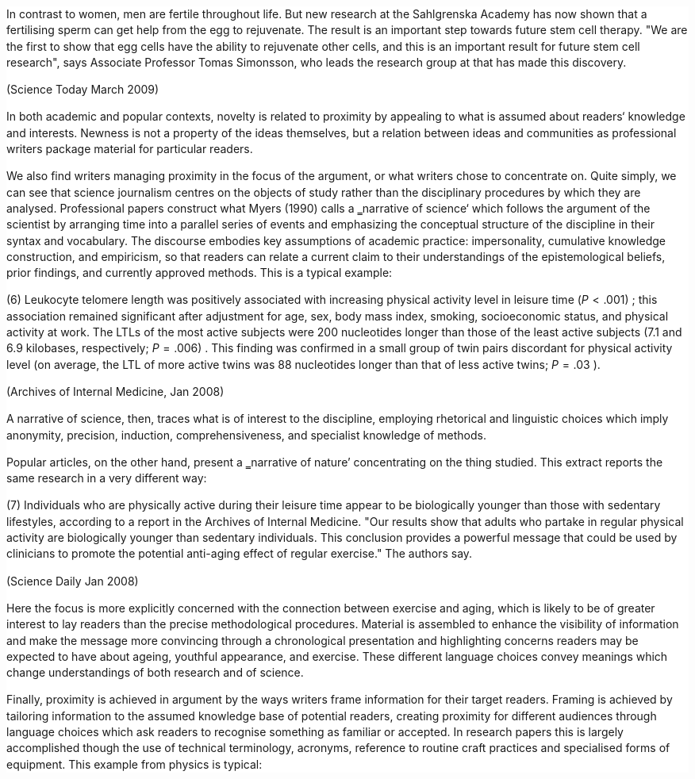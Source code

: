 In contrast to women, men are fertile throughout life. But new research at the Sahlgrenska Academy has now shown that a fertilising sperm can get help from the egg to rejuvenate. The result is an important step towards future stem cell therapy. "We are the first to show that egg cells have the ability to rejuvenate other cells, and this is an important result for future stem cell research", says Associate Professor Tomas Simonsson, who leads the research group at that has made this discovery.

(Science Today March 2009)

In both academic and popular contexts, novelty is related to proximity by appealing to what is assumed about readers‘ knowledge and interests. Newness is not a property of the ideas themselves, but a relation between ideas and communities as professional writers package material for particular readers.

We also find writers managing proximity in the focus of the argument, or what writers chose to concentrate on. Quite simply, we can see that science journalism centres on the objects of study rather than the disciplinary procedures by which they are analysed. Professional papers construct what Myers (1990) calls a ‗narrative of science‘ which follows the argument of the scientist by arranging time into a parallel series of events and emphasizing the conceptual structure of the discipline in their syntax and vocabulary. The discourse embodies key assumptions of academic practice: impersonality, cumulative knowledge construction, and empiricism, so that readers can relate a current claim to their understandings of the epistemological beliefs, prior findings, and currently approved methods. This is a typical example:

(6) Leukocyte telomere length was positively associated with increasing physical activity level in leisure time $( P < . 0 0 1 )$ ; this association remained significant after adjustment for age, sex, body mass index, smoking, socioeconomic status, and physical activity at work. The LTLs of the most active subjects were 200 nucleotides longer than those of the least active subjects (7.1 and 6.9 kilobases, respectively; $P = . 0 0 6 )$ . This finding was confirmed in a small group of twin pairs discordant for physical activity level (on average, the LTL of more active twins was 88 nucleotides longer than that of less active twins; $P = . 0 3$ ).

(Archives of Internal Medicine, Jan 2008)

A narrative of science, then, traces what is of interest to the discipline, employing rhetorical and linguistic choices which imply anonymity, precision, induction, comprehensiveness, and specialist knowledge of methods.

Popular articles, on the other hand, present a ‗narrative of nature’ concentrating on the thing studied. This extract reports the same research in a very different way:

(7) Individuals who are physically active during their leisure time appear to be biologically younger than those with sedentary lifestyles, according to a report in the Archives of Internal Medicine. "Our results show that adults who partake in regular physical activity are biologically younger than sedentary individuals. This conclusion provides a powerful message that could be used by clinicians to promote the potential anti-aging effect of regular exercise." The authors say.

(Science Daily Jan 2008)

Here the focus is more explicitly concerned with the connection between exercise and aging, which is likely to be of greater interest to lay readers than the precise methodological procedures. Material is assembled to enhance the visibility of information and make the message more convincing through a chronological presentation and highlighting concerns readers may be expected to have about ageing, youthful appearance, and exercise. These different language choices convey meanings which change understandings of both research and of science.

Finally, proximity is achieved in argument by the ways writers frame information for their target readers. Framing is achieved by tailoring information to the assumed knowledge base of potential readers, creating proximity for different audiences through language choices which ask readers to recognise something as familiar or accepted. In research papers this is largely accomplished though the use of technical terminology, acronyms, reference to routine craft practices and specialised forms of equipment. This example from physics is typical:
